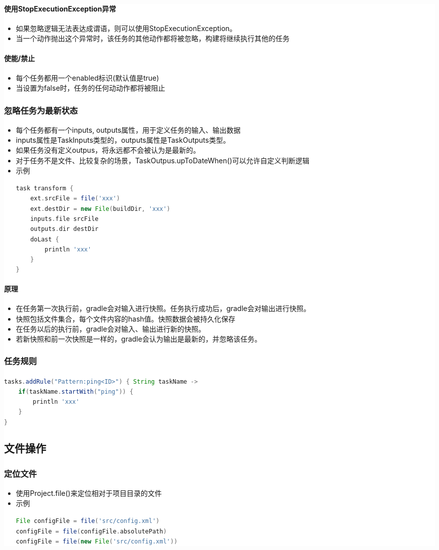 #### 使用StopExecutionException异常
* 如果忽略逻辑无法表达成谓语，则可以使用StopExecutionException。
* 当一个动作抛出这个异常时，该任务的其他动作都将被忽略，构建将继续执行其他的任务

#### 使能/禁止
* 每个任务都用一个enabled标识(默认值是true)
* 当设置为false时，任务的任何动动作都将被阻止

### 忽略任务为最新状态
- 每个任务都有一个inputs, outputs属性，用于定义任务的输入、输出数据
- inputs属性是TaskInputs类型的，outputs属性是TaskOutputs类型。
- 如果任务没有定义outpus，将永远都不会被认为是最新的。
- 对于任务不是文件、比较复杂的场景，TaskOutpus.upToDateWhen()可以允许自定义判断逻辑
- 示例
    ```groovy
    task transform {
        ext.srcFile = file('xxx')
        ext.destDir = new File(buildDir, 'xxx')
        inputs.file srcFile
        outputs.dir destDir
        doLast {
            println 'xxx'
        }
    }
    ```

#### 原理
- 在任务第一次执行前，gradle会对输入进行快照。任务执行成功后，gradle会对输出进行快照。
- 快照包括文件集合，每个文件内容的hash值。快照数据会被持久化保存
- 在任务以后的执行前，gradle会对输入、输出进行新的快照。
- 若新快照和前一次快照是一样的，gradle会认为输出是最新的，并忽略该任务。


### 任务规则
```groovy
tasks.addRule("Pattern:ping<ID>") { String taskName ->
    if(taskName.startWith("ping")) {
		println 'xxx'
	}
}
```



## 文件操作

### 定位文件
* 使用Project.file()来定位相对于项目目录的文件
* 示例
    ```groovy
    File configFile = file('src/config.xml')
    configFile = file(configFile.absolutePath)
    configFile = file(new File('src/config.xml'))
    ```
